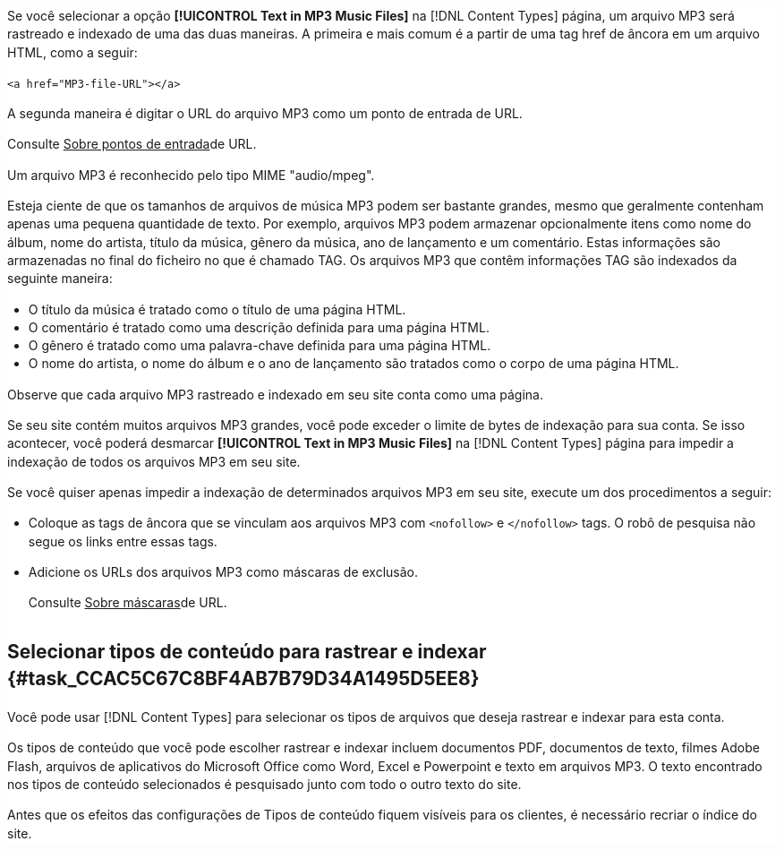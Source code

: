 Se você selecionar a opção **[!UICONTROL Text in MP3 Music Files]** na [!DNL Content Types] página, um arquivo MP3 será rastreado e indexado de uma das duas maneiras. A primeira e mais comum é a partir de uma tag href de âncora em um arquivo HTML, como a seguir:

```
<a href="MP3-file-URL"></a>
```

A segunda maneira é digitar o URL do arquivo MP3 como um ponto de entrada de URL.

Consulte [Sobre pontos de entrada](../c-about-settings-menu/c-about-crawling-menu.md#concept_5D857E3B5C124E85BC0B5AE77A509573)de URL.

Um arquivo MP3 é reconhecido pelo tipo MIME &quot;audio/mpeg&quot;.

Esteja ciente de que os tamanhos de arquivos de música MP3 podem ser bastante grandes, mesmo que geralmente contenham apenas uma pequena quantidade de texto. Por exemplo, arquivos MP3 podem armazenar opcionalmente itens como nome do álbum, nome do artista, título da música, gênero da música, ano de lançamento e um comentário. Estas informações são armazenadas no final do ficheiro no que é chamado TAG. Os arquivos MP3 que contêm informações TAG são indexados da seguinte maneira:

* O título da música é tratado como o título de uma página HTML.
* O comentário é tratado como uma descrição definida para uma página HTML.
* O gênero é tratado como uma palavra-chave definida para uma página HTML.
* O nome do artista, o nome do álbum e o ano de lançamento são tratados como o corpo de uma página HTML.

Observe que cada arquivo MP3 rastreado e indexado em seu site conta como uma página.

Se seu site contém muitos arquivos MP3 grandes, você pode exceder o limite de bytes de indexação para sua conta. Se isso acontecer, você poderá desmarcar **[!UICONTROL Text in MP3 Music Files]** na [!DNL Content Types] página para impedir a indexação de todos os arquivos MP3 em seu site.

Se você quiser apenas impedir a indexação de determinados arquivos MP3 em seu site, execute um dos procedimentos a seguir:

* Coloque as tags de âncora que se vinculam aos arquivos MP3 com `<nofollow>` e `</nofollow>` tags. O robô de pesquisa não segue os links entre essas tags.

* Adicione os URLs dos arquivos MP3 como máscaras de exclusão.

   Consulte [Sobre máscaras](../c-about-settings-menu/c-about-crawling-menu.md#concept_8039DFC53FF3410AA494D602F71BA164)de URL.

## Selecionar tipos de conteúdo para rastrear e indexar {#task_CCAC5C67C8BF4AB7B79D34A1495D5EE8}

Você pode usar [!DNL Content Types] para selecionar os tipos de arquivos que deseja rastrear e indexar para esta conta.

Os tipos de conteúdo que você pode escolher rastrear e indexar incluem documentos PDF, documentos de texto, filmes Adobe Flash, arquivos de aplicativos do Microsoft Office como Word, Excel e Powerpoint e texto em arquivos MP3. O texto encontrado nos tipos de conteúdo selecionados é pesquisado junto com todo o outro texto do site.

Antes que os efeitos das configurações de Tipos de conteúdo fiquem visíveis para os clientes, é necessário recriar o índice do site.
